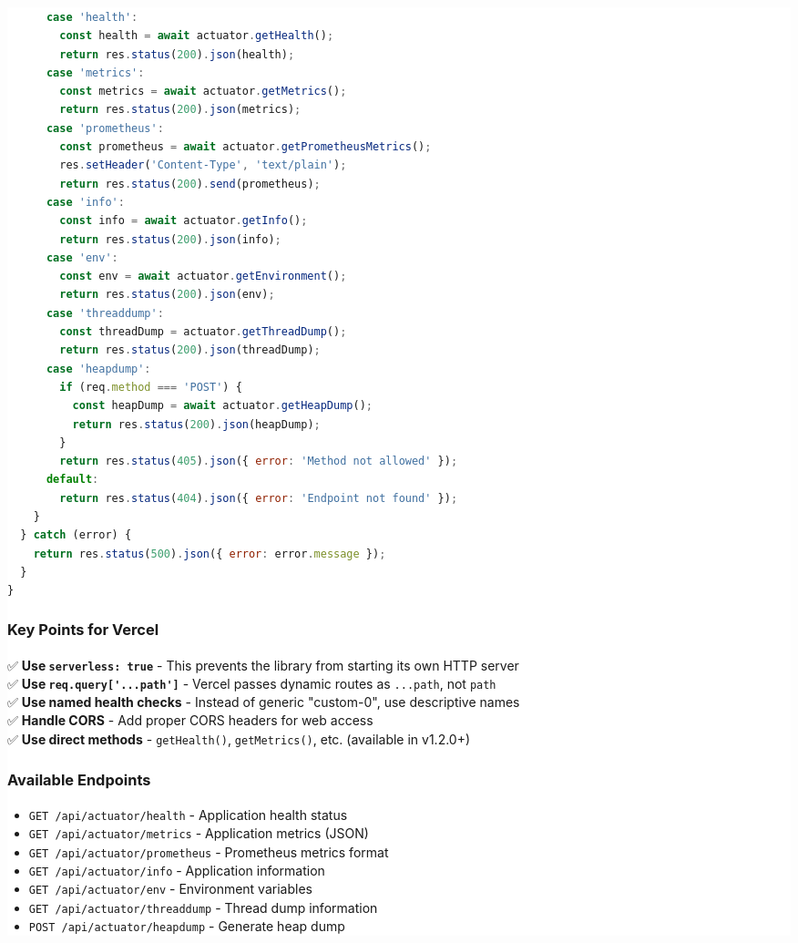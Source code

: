 ```javascript
      case 'health':
        const health = await actuator.getHealth();
        return res.status(200).json(health);
      case 'metrics':
        const metrics = await actuator.getMetrics();
        return res.status(200).json(metrics);
      case 'prometheus':
        const prometheus = await actuator.getPrometheusMetrics();
        res.setHeader('Content-Type', 'text/plain');
        return res.status(200).send(prometheus);
      case 'info':
        const info = await actuator.getInfo();
        return res.status(200).json(info);
      case 'env':
        const env = await actuator.getEnvironment();
        return res.status(200).json(env);
      case 'threaddump':
        const threadDump = actuator.getThreadDump();
        return res.status(200).json(threadDump);
      case 'heapdump':
        if (req.method === 'POST') {
          const heapDump = await actuator.getHeapDump();
          return res.status(200).json(heapDump);
        }
        return res.status(405).json({ error: 'Method not allowed' });
      default:
        return res.status(404).json({ error: 'Endpoint not found' });
    }
  } catch (error) {
    return res.status(500).json({ error: error.message });
  }
}
```

### Key Points for Vercel

✅ **Use `serverless: true`** - This prevents the library from starting its own HTTP server  
✅ **Use `req.query['...path']`** - Vercel passes dynamic routes as `...path`, not `path`  
✅ **Use named health checks** - Instead of generic "custom-0", use descriptive names  
✅ **Handle CORS** - Add proper CORS headers for web access  
✅ **Use direct methods** - `getHealth()`, `getMetrics()`, etc. (available in v1.2.0+)  

### Available Endpoints

- `GET /api/actuator/health` - Application health status
- `GET /api/actuator/metrics` - Application metrics (JSON)
- `GET /api/actuator/prometheus` - Prometheus metrics format
- `GET /api/actuator/info` - Application information
- `GET /api/actuator/env` - Environment variables
- `GET /api/actuator/threaddump` - Thread dump information
- `POST /api/actuator/heapdump` - Generate heap dump
